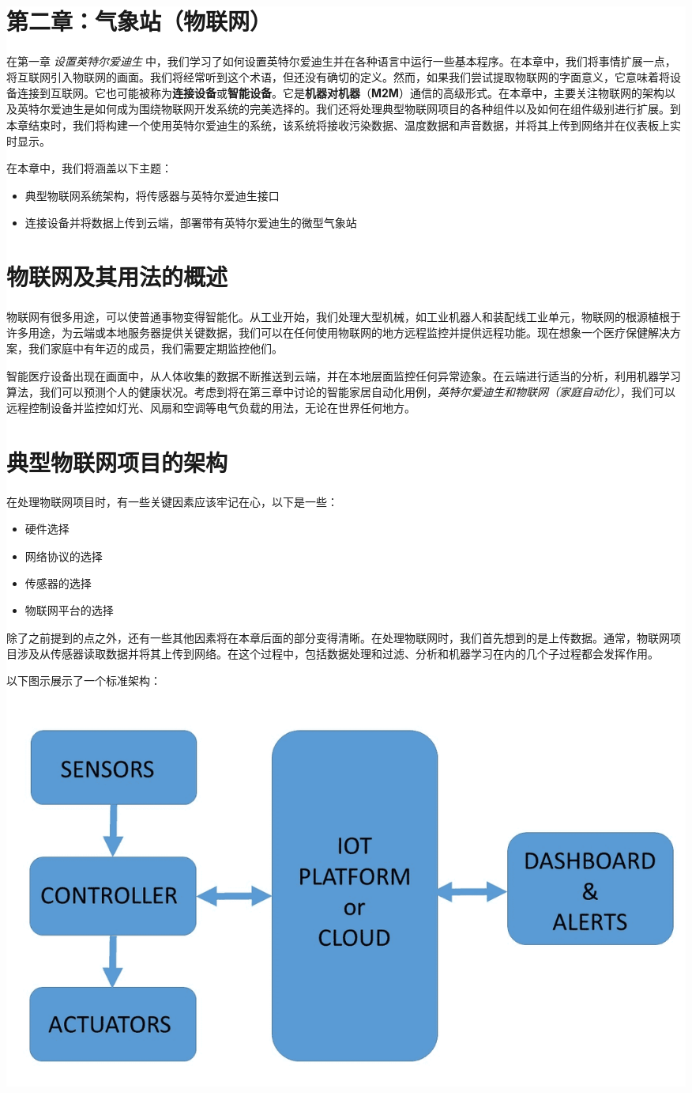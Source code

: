 # 第二章：气象站（物联网）

在第一章 *设置英特尔爱迪生* 中，我们学习了如何设置英特尔爱迪生并在各种语言中运行一些基本程序。在本章中，我们将事情扩展一点，将互联网引入物联网的画面。我们将经常听到这个术语，但还没有确切的定义。然而，如果我们尝试提取物联网的字面意义，它意味着将设备连接到互联网。它也可能被称为**连接设备**或**智能设备**。它是**机器对机器**（**M2M**）通信的高级形式。在本章中，主要关注物联网的架构以及英特尔爱迪生是如何成为围绕物联网开发系统的完美选择的。我们还将处理典型物联网项目的各种组件以及如何在组件级别进行扩展。到本章结束时，我们将构建一个使用英特尔爱迪生的系统，该系统将接收污染数据、温度数据和声音数据，并将其上传到网络并在仪表板上实时显示。

在本章中，我们将涵盖以下主题：

+   典型物联网系统架构，将传感器与英特尔爱迪生接口

+   连接设备并将数据上传到云端，部署带有英特尔爱迪生的微型气象站

# 物联网及其用法的概述

物联网有很多用途，可以使普通事物变得智能化。从工业开始，我们处理大型机械，如工业机器人和装配线工业单元，物联网的根源植根于许多用途，为云端或本地服务器提供关键数据，我们可以在任何使用物联网的地方远程监控并提供远程功能。现在想象一个医疗保健解决方案，我们家庭中有年迈的成员，我们需要定期监控他们。

智能医疗设备出现在画面中，从人体收集的数据不断推送到云端，并在本地层面监控任何异常迹象。在云端进行适当的分析，利用机器学习算法，我们可以预测个人的健康状况。考虑到将在第三章中讨论的智能家居自动化用例，*英特尔爱迪生和物联网（家庭自动化）*，我们可以远程控制设备并监控如灯光、风扇和空调等电气负载的用法，无论在世界任何地方。

# 典型物联网项目的架构

在处理物联网项目时，有一些关键因素应该牢记在心，以下是一些：

+   硬件选择

+   网络协议的选择

+   传感器的选择

+   物联网平台的选择

除了之前提到的点之外，还有一些其他因素将在本章后面的部分变得清晰。在处理物联网时，我们首先想到的是上传数据。通常，物联网项目涉及从传感器读取数据并将其上传到网络。在这个过程中，包括数据处理和过滤、分析和机器学习在内的几个子过程都会发挥作用。

以下图示展示了一个标准架构：

![图片](img/6639_02_01.jpg)

